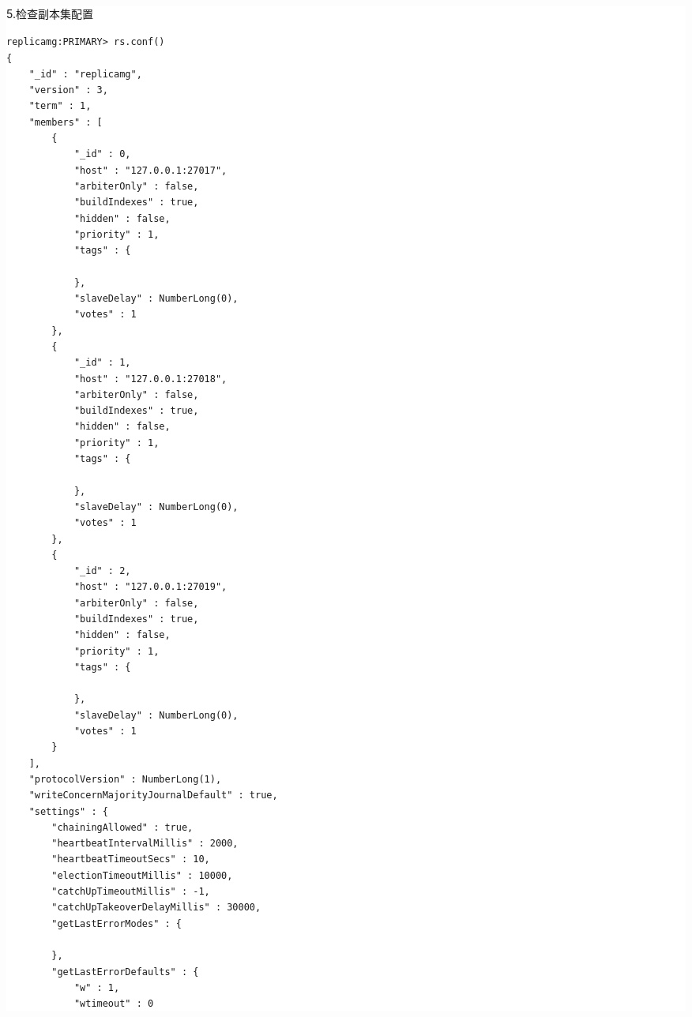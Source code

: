 5.检查副本集配置

```
replicamg:PRIMARY> rs.conf()
{
	"_id" : "replicamg",
	"version" : 3,
	"term" : 1,
	"members" : [
		{
			"_id" : 0,
			"host" : "127.0.0.1:27017",
			"arbiterOnly" : false,
			"buildIndexes" : true,
			"hidden" : false,
			"priority" : 1,
			"tags" : {
				
			},
			"slaveDelay" : NumberLong(0),
			"votes" : 1
		},
		{
			"_id" : 1,
			"host" : "127.0.0.1:27018",
			"arbiterOnly" : false,
			"buildIndexes" : true,
			"hidden" : false,
			"priority" : 1,
			"tags" : {
				
			},
			"slaveDelay" : NumberLong(0),
			"votes" : 1
		},
		{
			"_id" : 2,
			"host" : "127.0.0.1:27019",
			"arbiterOnly" : false,
			"buildIndexes" : true,
			"hidden" : false,
			"priority" : 1,
			"tags" : {
				
			},
			"slaveDelay" : NumberLong(0),
			"votes" : 1
		}
	],
	"protocolVersion" : NumberLong(1),
	"writeConcernMajorityJournalDefault" : true,
	"settings" : {
		"chainingAllowed" : true,
		"heartbeatIntervalMillis" : 2000,
		"heartbeatTimeoutSecs" : 10,
		"electionTimeoutMillis" : 10000,
		"catchUpTimeoutMillis" : -1,
		"catchUpTakeoverDelayMillis" : 30000,
		"getLastErrorModes" : {
			
		},
		"getLastErrorDefaults" : {
			"w" : 1,
			"wtimeout" : 0
```